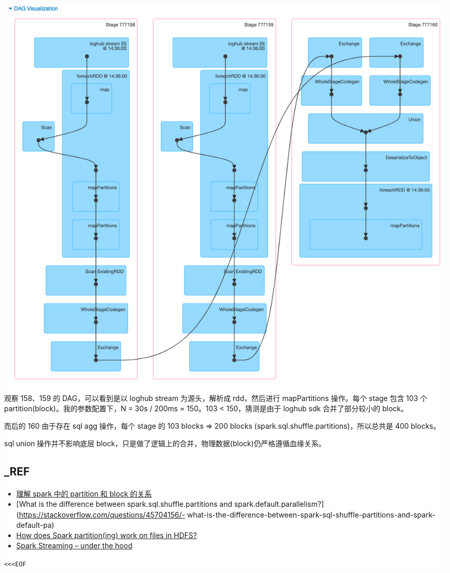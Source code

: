 <p class="text-center">
  <img src="/public/img/posts/2021-02-19-spark-number-of-partitions.assets/image-20210219144059353.png">
</p>

观察 158、159 的 DAG，可以看到是以 loghub stream 为源头，解析成 rdd，然后进行 mapPartitions 操作。每个 stage 包含 103 个 partition(block)。我的参数配置下，N = 30s / 200ms = 150。103 < 150，猜测是由于 loghub sdk 合并了部分较小的 block。

而后的 160 由于存在 sql agg 操作，每个 stage 的 103 blocks => 200 blocks (spark.sql.shuffle.partitions)，所以总共是 400 blocks。

sql union 操作并不影响底层 block，只是做了逻辑上的合并，物理数据(block)仍严格遵循血缘关系。

## _REF

- [理解 spark 中的 partition 和 block 的关系](https://www.zhihu.com/question/37310539/answer/162158686)
- [What is the difference between spark.sql.shuffle.partitions and spark.default.parallelism?](https://stackoverflow.com/questions/45704156/- what-is-the-difference-between-spark-sql-shuffle-partitions-and-spark-default-pa)
- [How does Spark partition(ing) work on files in HDFS?](https://stackoverflow.com/questions/29011574/how-does-spark-partitioning-work-on-files-in-hdfs)
- [Spark Streaming – under the hood](https://techmagie.wordpress.com/2017/04/22/spark-streaming-under-the-hood/)


`<<<EOF`
